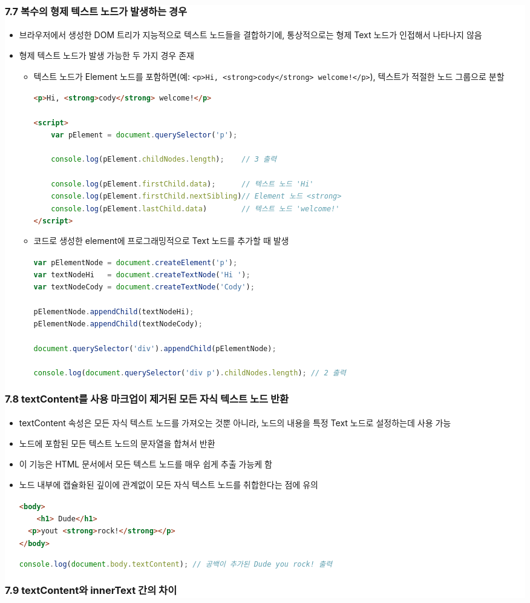 ### 7.7 복수의 형제 텍스트 노드가 발생하는 경우

- 브라우저에서 생성한 DOM 트리가 지능적으로 텍스트 노드들을 결합하기에, 통상적으로는 형제 Text 노드가 인접해서 나타나지 않음

- 형제 텍스트 노드가 발생 가능한 두 가지 경우 존재

  - 텍스트 노드가 Element 노드를 포함하면(예: `<p>Hi, <strong>cody</strong> welcome!</p>`), 텍스트가 적절한 노드 그룹으로 분할

    ```html
    <p>Hi, <strong>cody</strong> welcome!</p>
    
    <script>
    	var pElement = document.querySelector('p');
        
        console.log(pElement.childNodes.length);	// 3 출력
    
        console.log(pElement.firstChild.data);		// 텍스트 노드 'Hi'
        console.log(pElement.firstChild.nextSibling)// Element 노드 <strong>
        console.log(pElement.lastChild.data)		// 텍스트 노드 'welcome!'
    </script>
    ```

  - 코드로 생성한 element에 프로그래밍적으로 Text 노드를 추가할 때 발생

    ```javascript
    var pElementNode = document.createElement('p');
    var textNodeHi	 = document.createTextNode('Hi ');
    var textNodeCody = document.createTextNode('Cody');
    
    pElementNode.appendChild(textNodeHi);
    pElementNode.appendChild(textNodeCody);
    
    document.querySelector('div').appendChild(pElementNode);
    
    console.log(document.querySelector('div p').childNodes.length);	// 2 출력
    ```

### 7.8 textContent를 사용 마크업이 제거된 모든 자식 텍스트 노드 반환

- textContent 속성은 모든 자식 텍스트 노드를 가져오는 것뿐 아니라, 노드의 내용을 특정 Text  노드로 설정하는데 사용 가능

- 노드에 포함된 모든 텍스트 노드의 문자열을 합쳐서 반환

- 이 기능은 HTML 문서에서 모든 텍스트 노드를 매우 쉽게 추출 가능케 함

- 노드 내부에 캡슐화된 깊이에 관계없이 모든 자식 텍스트 노드를 취합한다는 점에 유의

  ```html
  <body>
      <h1> Dude</h1>
  	<p>yout <strong>rock!</strong></p>
  </body>
  ```

  ```javascript
  console.log(document.body.textContent); // 공백이 추가된 Dude you rock! 출력
  ```


### 7.9 textContent와 innerText 간의 차이
